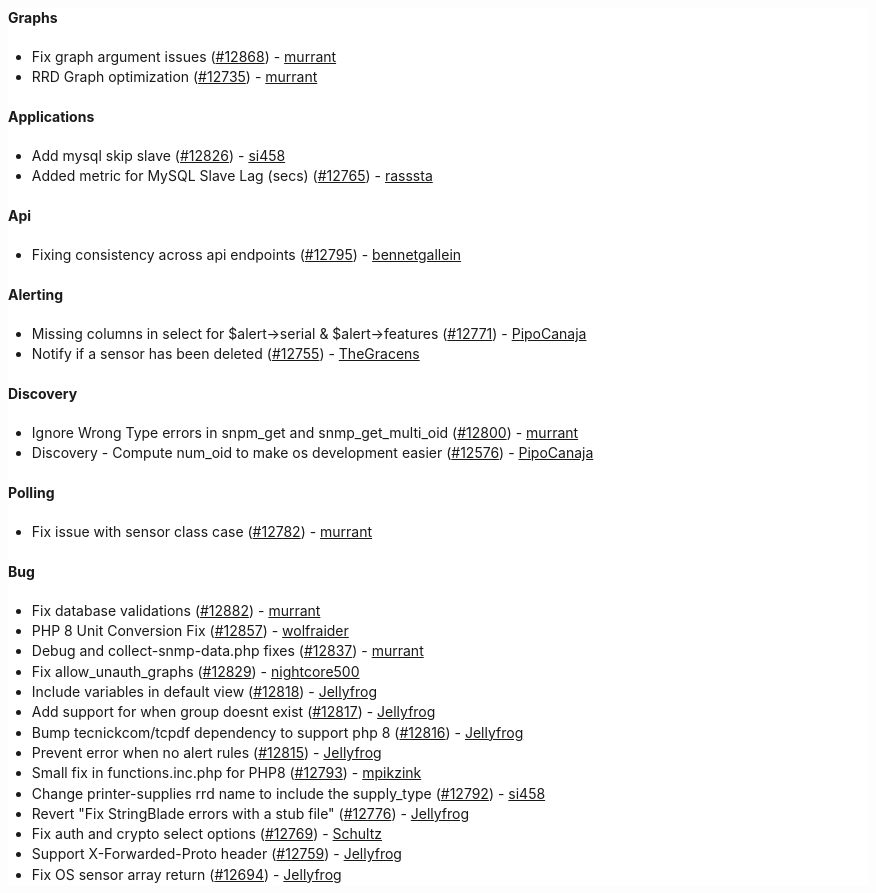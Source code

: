 #### Graphs
* Fix graph argument issues ([#12868](https://github.com/librenms/librenms/pull/12868)) - [murrant](https://github.com/murrant)
* RRD Graph optimization ([#12735](https://github.com/librenms/librenms/pull/12735)) - [murrant](https://github.com/murrant)

#### Applications
* Add mysql skip slave ([#12826](https://github.com/librenms/librenms/pull/12826)) - [si458](https://github.com/si458)
* Added metric for MySQL Slave Lag (secs) ([#12765](https://github.com/librenms/librenms/pull/12765)) - [rasssta](https://github.com/rasssta)

#### Api
* Fixing consistency across api endpoints ([#12795](https://github.com/librenms/librenms/pull/12795)) - [bennetgallein](https://github.com/bennetgallein)

#### Alerting
* Missing columns in select for $alert-\>serial & $alert-\>features ([#12771](https://github.com/librenms/librenms/pull/12771)) - [PipoCanaja](https://github.com/PipoCanaja)
* Notify if a sensor has been deleted ([#12755](https://github.com/librenms/librenms/pull/12755)) - [TheGracens](https://github.com/TheGracens)

#### Discovery
* Ignore Wrong Type errors in snpm_get and snmp_get_multi_oid ([#12800](https://github.com/librenms/librenms/pull/12800)) - [murrant](https://github.com/murrant)
* Discovery - Compute num_oid to make os development easier ([#12576](https://github.com/librenms/librenms/pull/12576)) - [PipoCanaja](https://github.com/PipoCanaja)

#### Polling
* Fix issue with sensor class case ([#12782](https://github.com/librenms/librenms/pull/12782)) - [murrant](https://github.com/murrant)

#### Bug
* Fix database validations ([#12882](https://github.com/librenms/librenms/pull/12882)) - [murrant](https://github.com/murrant)
* PHP 8 Unit Conversion Fix ([#12857](https://github.com/librenms/librenms/pull/12857)) - [wolfraider](https://github.com/wolfraider)
* Debug and collect-snmp-data.php fixes ([#12837](https://github.com/librenms/librenms/pull/12837)) - [murrant](https://github.com/murrant)
* Fix allow_unauth_graphs ([#12829](https://github.com/librenms/librenms/pull/12829)) - [nightcore500](https://github.com/nightcore500)
* Include variables in default view ([#12818](https://github.com/librenms/librenms/pull/12818)) - [Jellyfrog](https://github.com/Jellyfrog)
* Add support for when group doesnt exist ([#12817](https://github.com/librenms/librenms/pull/12817)) - [Jellyfrog](https://github.com/Jellyfrog)
* Bump tecnickcom/tcpdf dependency to support php 8 ([#12816](https://github.com/librenms/librenms/pull/12816)) - [Jellyfrog](https://github.com/Jellyfrog)
* Prevent error when no alert rules ([#12815](https://github.com/librenms/librenms/pull/12815)) - [Jellyfrog](https://github.com/Jellyfrog)
* Small fix in functions.inc.php for PHP8 ([#12793](https://github.com/librenms/librenms/pull/12793)) - [mpikzink](https://github.com/mpikzink)
* Change printer-supplies rrd name to include the supply_type ([#12792](https://github.com/librenms/librenms/pull/12792)) - [si458](https://github.com/si458)
* Revert "Fix StringBlade errors with a stub file" ([#12776](https://github.com/librenms/librenms/pull/12776)) - [Jellyfrog](https://github.com/Jellyfrog)
* Fix auth and crypto select options ([#12769](https://github.com/librenms/librenms/pull/12769)) - [Schultz](https://github.com/Schultz)
* Support X-Forwarded-Proto header ([#12759](https://github.com/librenms/librenms/pull/12759)) - [Jellyfrog](https://github.com/Jellyfrog)
* Fix OS sensor array return ([#12694](https://github.com/librenms/librenms/pull/12694)) - [Jellyfrog](https://github.com/Jellyfrog)
